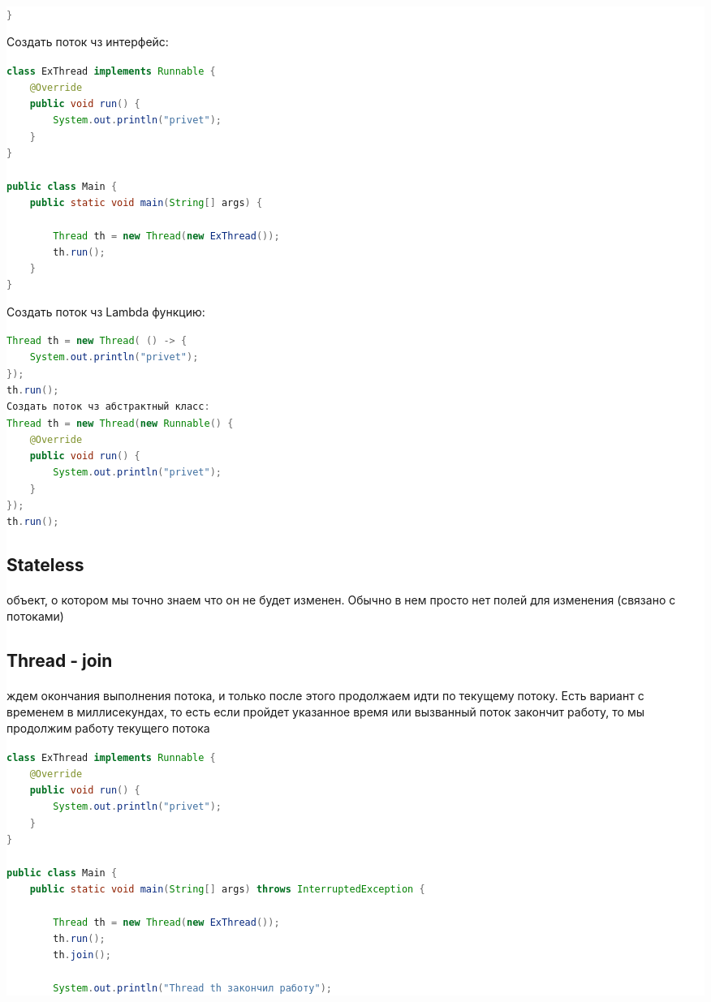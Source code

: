 ```java
}
```

Создать поток чз интерфейс:

```java
class ExThread implements Runnable {
    @Override
    public void run() {
        System.out.println("privet");
    }
}

public class Main {
    public static void main(String[] args) {

        Thread th = new Thread(new ExThread());
        th.run();
    }
}
```

Создать поток чз Lambda функцию:

```java
Thread th = new Thread( () -> {
    System.out.println("privet");
});
th.run();
Создать поток чз абстрактный класс:
Thread th = new Thread(new Runnable() {
    @Override
    public void run() {
        System.out.println("privet");
    }
});
th.run();
```

## Stateless

объект, о котором мы точно знаем что он не будет изменен. Обычно в нем просто нет полей для изменения (связано с потоками)

## Thread - join

ждем окончания выполнения потока, и только после этого продолжаем идти по текущему потоку. Есть вариант с временем в миллисекундах, то есть если пройдет указанное время или вызванный поток закончит работу, то мы продолжим работу текущего потока

```java
class ExThread implements Runnable {
    @Override
    public void run() {
        System.out.println("privet");
    }
}

public class Main {
    public static void main(String[] args) throws InterruptedException {

        Thread th = new Thread(new ExThread());
        th.run();
        th.join();

        System.out.println("Thread th закончил работу");
```